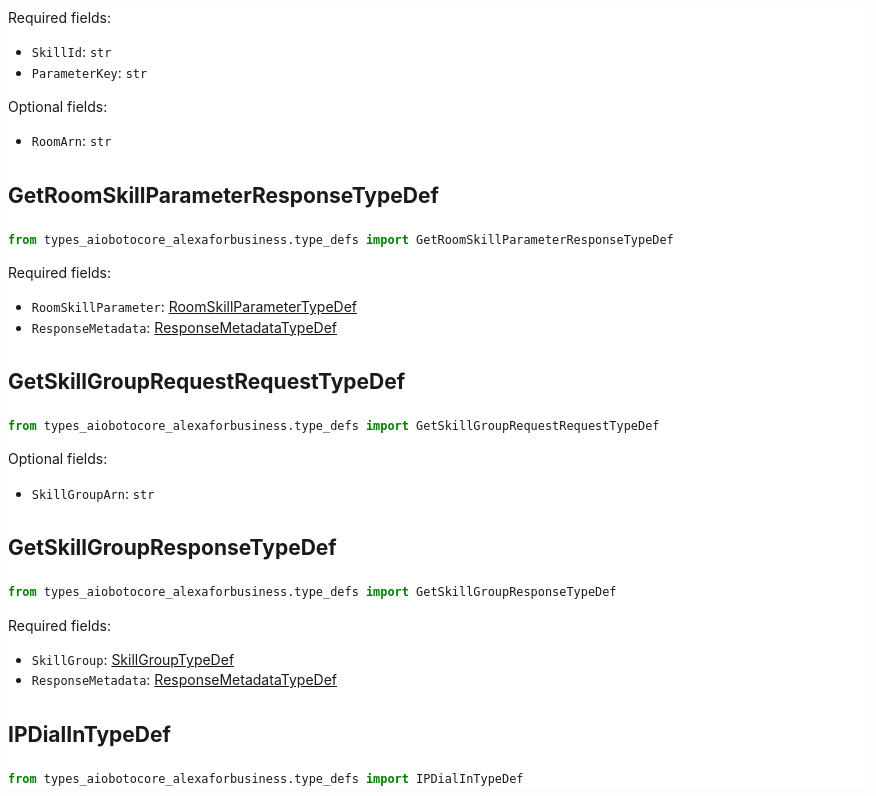 Required fields:

- `SkillId`: `str`
- `ParameterKey`: `str`

Optional fields:

- `RoomArn`: `str`

<a id="getroomskillparameterresponsetypedef"></a>

## GetRoomSkillParameterResponseTypeDef

```python
from types_aiobotocore_alexaforbusiness.type_defs import GetRoomSkillParameterResponseTypeDef
```

Required fields:

- `RoomSkillParameter`:
  [RoomSkillParameterTypeDef](./type_defs.md#roomskillparametertypedef)
- `ResponseMetadata`:
  [ResponseMetadataTypeDef](./type_defs.md#responsemetadatatypedef)

<a id="getskillgrouprequestrequesttypedef"></a>

## GetSkillGroupRequestRequestTypeDef

```python
from types_aiobotocore_alexaforbusiness.type_defs import GetSkillGroupRequestRequestTypeDef
```

Optional fields:

- `SkillGroupArn`: `str`

<a id="getskillgroupresponsetypedef"></a>

## GetSkillGroupResponseTypeDef

```python
from types_aiobotocore_alexaforbusiness.type_defs import GetSkillGroupResponseTypeDef
```

Required fields:

- `SkillGroup`: [SkillGroupTypeDef](./type_defs.md#skillgrouptypedef)
- `ResponseMetadata`:
  [ResponseMetadataTypeDef](./type_defs.md#responsemetadatatypedef)

<a id="ipdialintypedef"></a>

## IPDialInTypeDef

```python
from types_aiobotocore_alexaforbusiness.type_defs import IPDialInTypeDef
```
